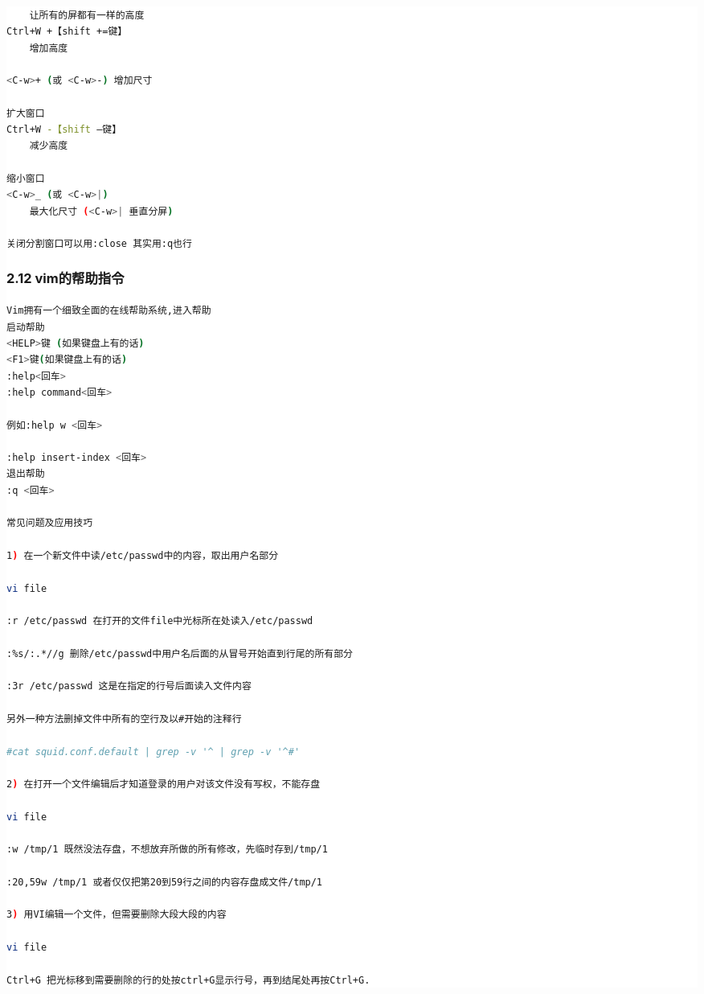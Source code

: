 ```bash
	让所有的屏都有一样的高度
Ctrl+W +【shift +=键】
	增加高度

<C-w>+ (或 <C-w>-) 增加尺寸

扩大窗口
Ctrl+W -【shift –键】
	减少高度

缩小窗口
<C-w>_ (或 <C-w>|)
	最大化尺寸 (<C-w>| 垂直分屏)

关闭分割窗口可以用:close 其实用:q也行
```

### 2.12 vim的帮助指令

```sh
Vim拥有一个细致全面的在线帮助系统,进入帮助
启动帮助
<HELP>键 (如果键盘上有的话)
<F1>键(如果键盘上有的话)
:help<回车>
:help command<回车>

例如:help w <回车>

:help insert-index <回车>
退出帮助
:q <回车>

常见问题及应用技巧

1) 在一个新文件中读/etc/passwd中的内容，取出用户名部分

vi file

:r /etc/passwd 在打开的文件file中光标所在处读入/etc/passwd

:%s/:.*//g 删除/etc/passwd中用户名后面的从冒号开始直到行尾的所有部分

:3r /etc/passwd 这是在指定的行号后面读入文件内容

另外一种方法删掉文件中所有的空行及以#开始的注释行

#cat squid.conf.default | grep -v '^ | grep -v '^#'

2) 在打开一个文件编辑后才知道登录的用户对该文件没有写权，不能存盘

vi file

:w /tmp/1 既然没法存盘，不想放弃所做的所有修改，先临时存到/tmp/1

:20,59w /tmp/1 或者仅仅把第20到59行之间的内容存盘成文件/tmp/1

3) 用VI编辑一个文件，但需要删除大段大段的内容

vi file

Ctrl+G 把光标移到需要删除的行的处按ctrl+G显示行号，再到结尾处再按Ctrl+G.

```